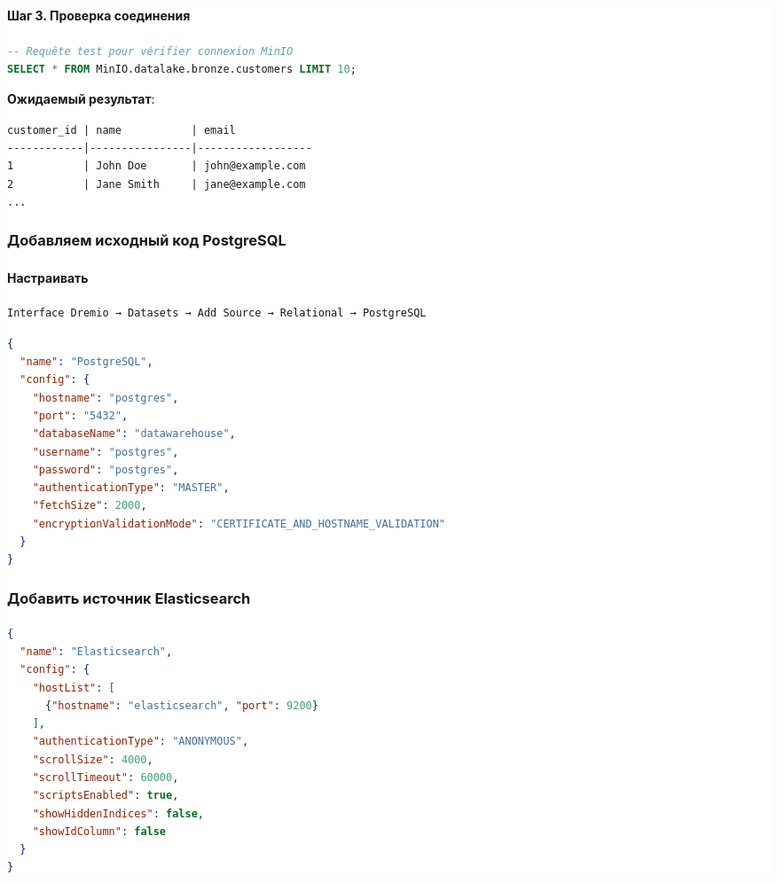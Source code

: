 
#### Шаг 3. Проверка соединения

```sql
-- Requête test pour vérifier connexion MinIO
SELECT * FROM MinIO.datalake.bronze.customers LIMIT 10;
```

**Ожидаемый результат**:
```
customer_id | name           | email
------------|----------------|------------------
1           | John Doe       | john@example.com
2           | Jane Smith     | jane@example.com
...
```

### Добавляем исходный код PostgreSQL

#### Настраивать

```
Interface Dremio → Datasets → Add Source → Relational → PostgreSQL
```

```json
{
  "name": "PostgreSQL",
  "config": {
    "hostname": "postgres",
    "port": "5432",
    "databaseName": "datawarehouse",
    "username": "postgres",
    "password": "postgres",
    "authenticationType": "MASTER",
    "fetchSize": 2000,
    "encryptionValidationMode": "CERTIFICATE_AND_HOSTNAME_VALIDATION"
  }
}
```

### Добавить источник Elasticsearch

```json
{
  "name": "Elasticsearch",
  "config": {
    "hostList": [
      {"hostname": "elasticsearch", "port": 9200}
    ],
    "authenticationType": "ANONYMOUS",
    "scrollSize": 4000,
    "scrollTimeout": 60000,
    "scriptsEnabled": true,
    "showHiddenIndices": false,
    "showIdColumn": false
  }
}
```
